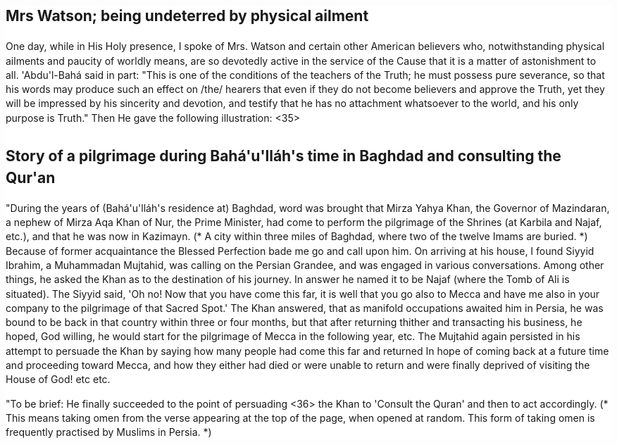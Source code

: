 ## Mrs Watson; being undeterred by physical ailment

One day, while in His Holy presence, I spoke of Mrs. Watson and certain other American believers who, notwithstanding physical ailments and paucity of worldly means, are so devotedly active in the service of the Cause that it is a matter of astonishment to all. 'Abdu'l-Bahá said in part: "This is one of the conditions of the teachers of the Truth; he must possess pure severance, so that his words may produce such an effect on /the/ hearers that even if they do not become believers and approve the Truth, yet they will be impressed by his sincerity and devotion, and testify that he has no attachment whatsoever to the world, and his only purpose is Truth." Then He gave the following illustration: <35>

## Story of a pilgrimage during Bahá'u'lláh's time in Baghdad and consulting the Qur'an

"During the years of (Bahá'u'lláh's residence at) Baghdad, word was brought that Mirza Yahya Khan, the Governor of Mazindaran, a nephew of Mirza Aqa Khan of Nur, the Prime Minister, had come to perform the pilgrimage of the Shrines (at Karbila and Najaf, etc.), and that he was now in Kazimayn. (\* A city within three miles of Baghdad, where two of the twelve Imams are buried. *) Because of former acquaintance the Blessed Perfection bade me go and call upon him. On arriving at his house, I found Siyyid Ibrahim, a Muhammadan Mujtahid, was calling on the Persian Grandee, and was engaged in various conversations. Among other things, he asked the Khan as to the destination of his journey. In answer he named it to be Najaf (where the Tomb of Ali is situated). The Siyyid said, 'Oh no! Now that you have come this far, it is well that you go also to Mecca and have me also in your company to the pilgrimage of that Sacred Spot.' The Khan answered, that as manifold occupations awaited him in Persia, he was bound to be back in that country within three or four months, but that after returning thither and transacting his business, he hoped, God willing, he would start for the pilgrimage of Mecca in the following year, etc. The Mujtahid again persisted in his attempt to persuade the Khan by saying how many people had come this far and returned In hope of coming back at a future time and proceeding toward Mecca, and how they either had died or were unable to return and were finally deprived of visiting the House of God! etc etc.

"To be brief: He finally succeeded to the point of persuading <36> the Khan to 'Consult the Quran' and then to act accordingly. (\* This means taking omen from the verse appearing at the top of the page, when opened at random. This form of taking omen is frequently practised by Muslims in Persia. *)
